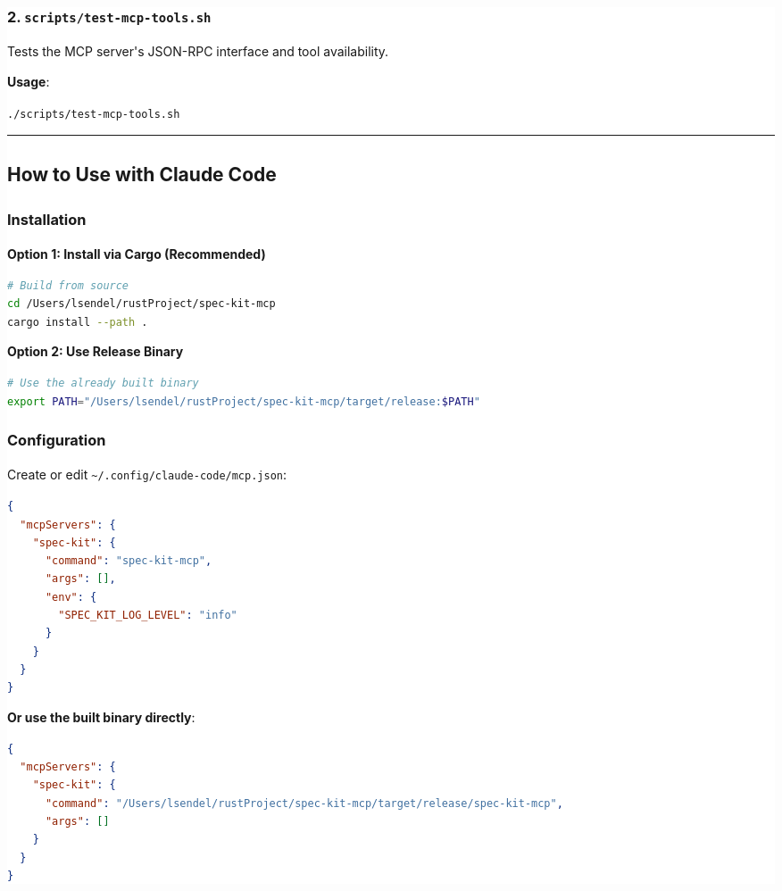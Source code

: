 ### 2. `scripts/test-mcp-tools.sh`

Tests the MCP server's JSON-RPC interface and tool availability.

**Usage**:
```bash
./scripts/test-mcp-tools.sh
```

---

## How to Use with Claude Code

### Installation

**Option 1: Install via Cargo (Recommended)**

```bash
# Build from source
cd /Users/lsendel/rustProject/spec-kit-mcp
cargo install --path .
```

**Option 2: Use Release Binary**

```bash
# Use the already built binary
export PATH="/Users/lsendel/rustProject/spec-kit-mcp/target/release:$PATH"
```

### Configuration

Create or edit `~/.config/claude-code/mcp.json`:

```json
{
  "mcpServers": {
    "spec-kit": {
      "command": "spec-kit-mcp",
      "args": [],
      "env": {
        "SPEC_KIT_LOG_LEVEL": "info"
      }
    }
  }
}
```

**Or use the built binary directly**:

```json
{
  "mcpServers": {
    "spec-kit": {
      "command": "/Users/lsendel/rustProject/spec-kit-mcp/target/release/spec-kit-mcp",
      "args": []
    }
  }
}
```
